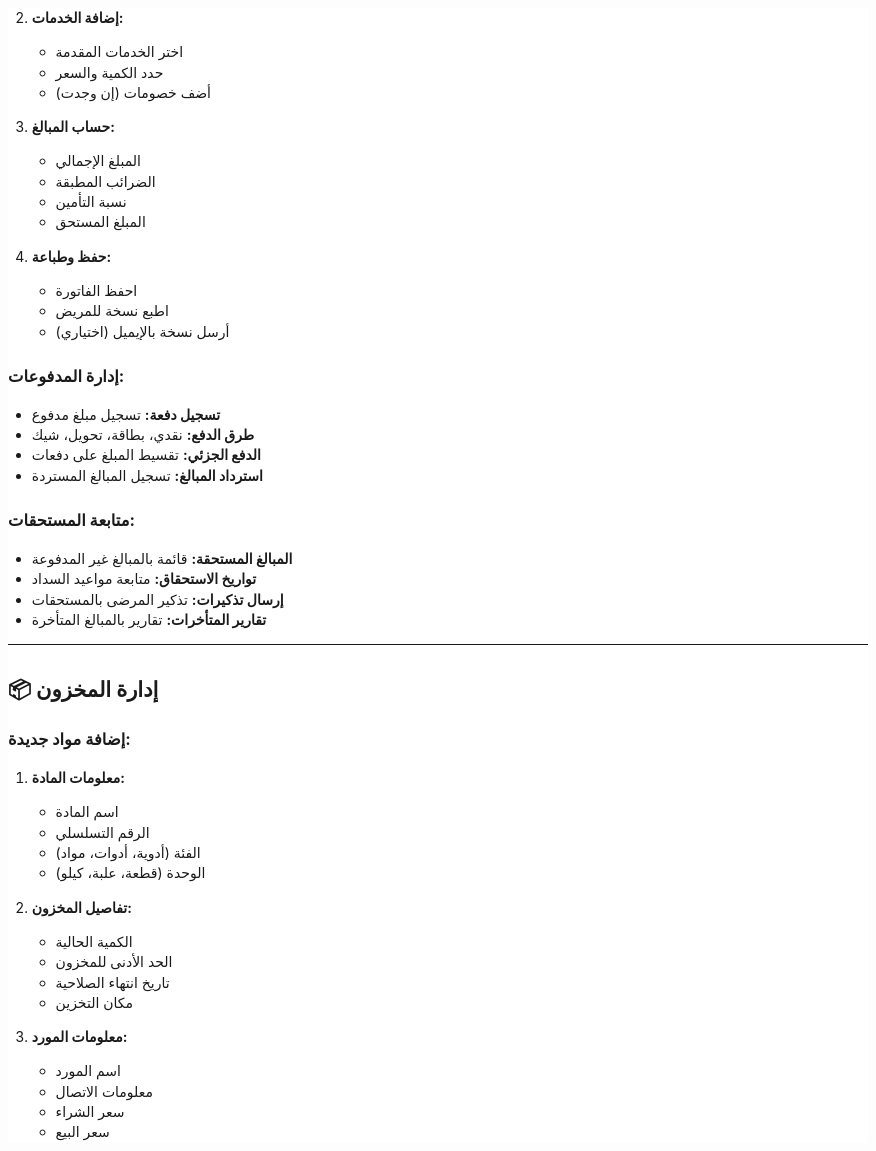 2. **إضافة الخدمات:**
   - اختر الخدمات المقدمة
   - حدد الكمية والسعر
   - أضف خصومات (إن وجدت)

3. **حساب المبالغ:**
   - المبلغ الإجمالي
   - الضرائب المطبقة
   - نسبة التأمين
   - المبلغ المستحق

4. **حفظ وطباعة:**
   - احفظ الفاتورة
   - اطبع نسخة للمريض
   - أرسل نسخة بالإيميل (اختياري)

### إدارة المدفوعات:

- **تسجيل دفعة:** تسجيل مبلغ مدفوع
- **طرق الدفع:** نقدي، بطاقة، تحويل، شيك
- **الدفع الجزئي:** تقسيط المبلغ على دفعات
- **استرداد المبالغ:** تسجيل المبالغ المستردة

### متابعة المستحقات:

- **المبالغ المستحقة:** قائمة بالمبالغ غير المدفوعة
- **تواريخ الاستحقاق:** متابعة مواعيد السداد
- **إرسال تذكيرات:** تذكير المرضى بالمستحقات
- **تقارير المتأخرات:** تقارير بالمبالغ المتأخرة

---

## 📦 إدارة المخزون

### إضافة مواد جديدة:

1. **معلومات المادة:**
   - اسم المادة
   - الرقم التسلسلي
   - الفئة (أدوية، أدوات، مواد)
   - الوحدة (قطعة، علبة، كيلو)

2. **تفاصيل المخزون:**
   - الكمية الحالية
   - الحد الأدنى للمخزون
   - تاريخ انتهاء الصلاحية
   - مكان التخزين

3. **معلومات المورد:**
   - اسم المورد
   - معلومات الاتصال
   - سعر الشراء
   - سعر البيع
